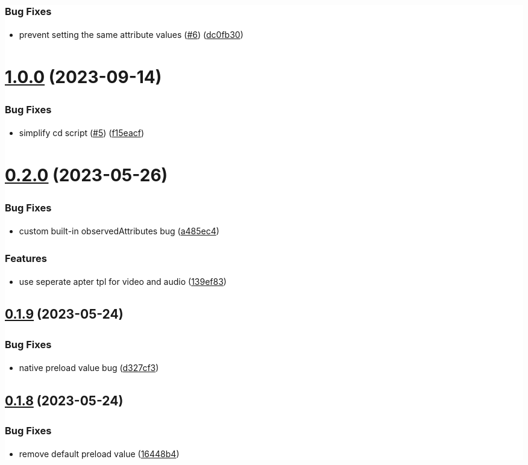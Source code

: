 
### Bug Fixes

* prevent setting the same attribute values ([#6](https://github.com/muxinc/custom-media-element/issues/6)) ([dc0fb30](https://github.com/muxinc/custom-media-element/commit/dc0fb30b995af324dc0e9579fde8139bc79e1f4a))



# [1.0.0](https://github.com/muxinc/custom-media-element/compare/v0.2.0...v1.0.0) (2023-09-14)


### Bug Fixes

* simplify cd script ([#5](https://github.com/muxinc/custom-media-element/issues/5)) ([f15eacf](https://github.com/muxinc/custom-media-element/commit/f15eacfc0c2856e88015566a534294230410e110))



# [0.2.0](https://github.com/muxinc/custom-media-element/compare/v0.1.9...v0.2.0) (2023-05-26)


### Bug Fixes

* custom built-in observedAttributes bug ([a485ec4](https://github.com/muxinc/custom-media-element/commit/a485ec4e5166085662731e208a9950bd9440fbaf))


### Features

* use seperate apter tpl for video and audio ([139ef83](https://github.com/muxinc/custom-media-element/commit/139ef8332396b94b3c54a5c81a8c9da725e93b57))



## [0.1.9](https://github.com/muxinc/custom-media-element/compare/v0.1.8...v0.1.9) (2023-05-24)


### Bug Fixes

* native preload value bug ([d327cf3](https://github.com/muxinc/custom-media-element/commit/d327cf3584f1d49dbdec0d1d45bac7573345a70b))



## [0.1.8](https://github.com/muxinc/custom-media-element/compare/v0.1.7...v0.1.8) (2023-05-24)


### Bug Fixes

* remove default preload value ([16448b4](https://github.com/muxinc/custom-media-element/commit/16448b4d2c1bd0189008be38a3acc73ded32340f))

